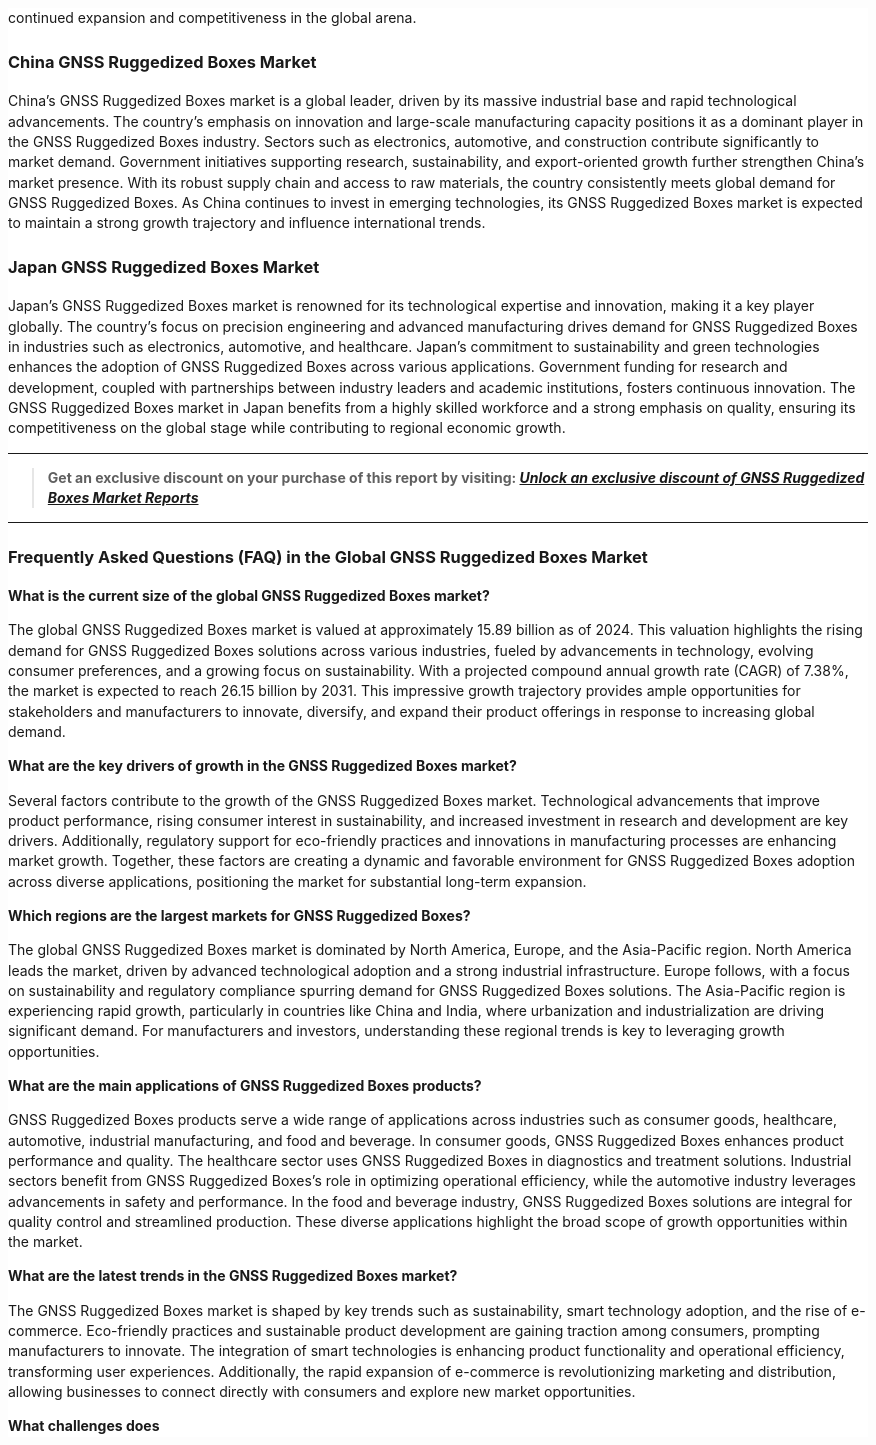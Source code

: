 continued expansion and competitiveness in the global arena.</p><h3>China GNSS Ruggedized Boxes Market</h3><p>China&rsquo;s GNSS Ruggedized Boxes market is a global leader, driven by its massive industrial base and rapid technological advancements. The country&rsquo;s emphasis on innovation and large-scale manufacturing capacity positions it as a dominant player in the GNSS Ruggedized Boxes industry. Sectors such as electronics, automotive, and construction contribute significantly to market demand. Government initiatives supporting research, sustainability, and export-oriented growth further strengthen China&rsquo;s market presence. With its robust supply chain and access to raw materials, the country consistently meets global demand for GNSS Ruggedized Boxes. As China continues to invest in emerging technologies, its GNSS Ruggedized Boxes market is expected to maintain a strong growth trajectory and influence international trends.</p><h3>Japan GNSS Ruggedized Boxes Market</h3><p>Japan&rsquo;s GNSS Ruggedized Boxes market is renowned for its technological expertise and innovation, making it a key player globally. The country&rsquo;s focus on precision engineering and advanced manufacturing drives demand for GNSS Ruggedized Boxes in industries such as electronics, automotive, and healthcare. Japan&rsquo;s commitment to sustainability and green technologies enhances the adoption of GNSS Ruggedized Boxes across various applications. Government funding for research and development, coupled with partnerships between industry leaders and academic institutions, fosters continuous innovation. The GNSS Ruggedized Boxes market in Japan benefits from a highly skilled workforce and a strong emphasis on quality, ensuring its competitiveness on the global stage while contributing to regional economic growth.</p><hr /><blockquote><p><strong>Get an exclusive discount on your purchase of this report by visiting: <em><a href="://marketresearchpulse.com/ask-for-discount/38086?utm_source=Github&amp;utm_medium=029">Unlock an exclusive discount of GNSS Ruggedized Boxes Market Reports</a></em>&nbsp;</strong></p></blockquote><hr /><h3>Frequently Asked Questions (FAQ) in the Global GNSS Ruggedized Boxes Market</h3><p><strong>What is the current size of the global GNSS Ruggedized Boxes market?</strong></p><p>The global GNSS Ruggedized Boxes market is valued at approximately 15.89 billion as of 2024. This valuation highlights the rising demand for GNSS Ruggedized Boxes solutions across various industries, fueled by advancements in technology, evolving consumer preferences, and a growing focus on sustainability. With a projected compound annual growth rate (CAGR) of 7.38%, the market is expected to reach 26.15 billion by 2031. This impressive growth trajectory provides ample opportunities for stakeholders and manufacturers to innovate, diversify, and expand their product offerings in response to increasing global demand.</p><p><strong>What are the key drivers of growth in the GNSS Ruggedized Boxes market?</strong></p><p>Several factors contribute to the growth of the GNSS Ruggedized Boxes market. Technological advancements that improve product performance, rising consumer interest in sustainability, and increased investment in research and development are key drivers. Additionally, regulatory support for eco-friendly practices and innovations in manufacturing processes are enhancing market growth. Together, these factors are creating a dynamic and favorable environment for GNSS Ruggedized Boxes adoption across diverse applications, positioning the market for substantial long-term expansion.</p><p><strong>Which regions are the largest markets for GNSS Ruggedized Boxes?</strong></p><p>The global GNSS Ruggedized Boxes market is dominated by North America, Europe, and the Asia-Pacific region. North America leads the market, driven by advanced technological adoption and a strong industrial infrastructure. Europe follows, with a focus on sustainability and regulatory compliance spurring demand for GNSS Ruggedized Boxes solutions. The Asia-Pacific region is experiencing rapid growth, particularly in countries like China and India, where urbanization and industrialization are driving significant demand. For manufacturers and investors, understanding these regional trends is key to leveraging growth opportunities.</p><p><strong>What are the main applications of GNSS Ruggedized Boxes products?</strong></p><p>GNSS Ruggedized Boxes products serve a wide range of applications across industries such as consumer goods, healthcare, automotive, industrial manufacturing, and food and beverage. In consumer goods, GNSS Ruggedized Boxes enhances product performance and quality. The healthcare sector uses GNSS Ruggedized Boxes in diagnostics and treatment solutions. Industrial sectors benefit from GNSS Ruggedized Boxes&rsquo;s role in optimizing operational efficiency, while the automotive industry leverages advancements in safety and performance. In the food and beverage industry, GNSS Ruggedized Boxes solutions are integral for quality control and streamlined production. These diverse applications highlight the broad scope of growth opportunities within the market.</p><p><strong>What are the latest trends in the GNSS Ruggedized Boxes market?</strong></p><p>The GNSS Ruggedized Boxes market is shaped by key trends such as sustainability, smart technology adoption, and the rise of e-commerce. Eco-friendly practices and sustainable product development are gaining traction among consumers, prompting manufacturers to innovate. The integration of smart technologies is enhancing product functionality and operational efficiency, transforming user experiences. Additionally, the rapid expansion of e-commerce is revolutionizing marketing and distribution, allowing businesses to connect directly with consumers and explore new market opportunities.</p><p><strong>What challenges does